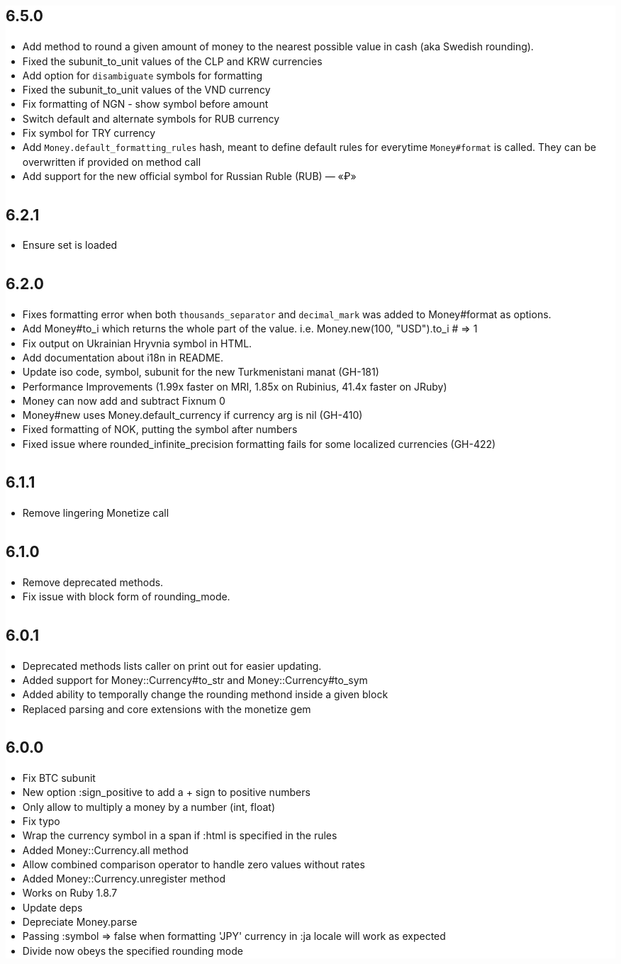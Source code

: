 ## 6.5.0
 - Add method to round a given amount of money to the nearest possible value in cash (aka Swedish rounding).
 - Fixed the subunit_to_unit values of the CLP and KRW currencies
 - Add option for `disambiguate` symbols for formatting
 - Fixed the subunit_to_unit values of the VND currency
 - Fix formatting of NGN - show symbol before amount
 - Switch default and alternate symbols for RUB currency
 - Fix symbol for TRY currency
 - Add `Money.default_formatting_rules` hash, meant to define default rules for everytime `Money#format` is called. They can be overwritten if provided on method call
 - Add support for the new official symbol for Russian Ruble (RUB) — «₽»

## 6.2.1
 - Ensure set is loaded

## 6.2.0
 - Fixes formatting error when both `thousands_separator` and `decimal_mark` was added to Money#format as options.
 - Add Money#to_i which returns the whole part of the value. i.e.
   Money.new(100, "USD").to_i # => 1
 - Fix output on Ukrainian Hryvnia symbol in HTML.
 - Add documentation about i18n in README.
 - Update iso code, symbol, subunit for the new Turkmenistani manat (GH-181)
 - Performance Improvements (1.99x faster on MRI, 1.85x on Rubinius, 41.4x faster on JRuby)
 - Money can now add and subtract Fixnum 0
 - Money#new uses Money.default_currency if currency arg is nil (GH-410)
 - Fixed formatting of NOK, putting the symbol after numbers
 - Fixed issue where rounded_infinite_precision formatting fails for some localized currencies (GH-422)

## 6.1.1
 - Remove lingering Monetize call

## 6.1.0
 - Remove deprecated methods.
 - Fix issue with block form of rounding_mode.

## 6.0.1
 - Deprecated methods lists caller on print out for easier updating.
 - Added support for Money::Currency#to_str and Money::Currency#to_sym
 - Added ability to temporally change the rounding methond inside a given block
 - Replaced parsing and core extensions with the monetize gem

## 6.0.0
- Fix BTC subunit
- New option :sign_positive to add a + sign to positive numbers
- Only allow to multiply a money by a number (int, float)
- Fix typo
- Wrap the currency symbol in a span if :html is specified in the rules
- Added Money::Currency.all method
- Allow combined comparison operator to handle zero values without rates
- Added Money::Currency.unregister method
- Works on Ruby 1.8.7
- Update deps
- Depreciate Money.parse
- Passing :symbol => false when formatting 'JPY' currency in :ja locale
  will work as expected
- Divide now obeys the specified rounding mode